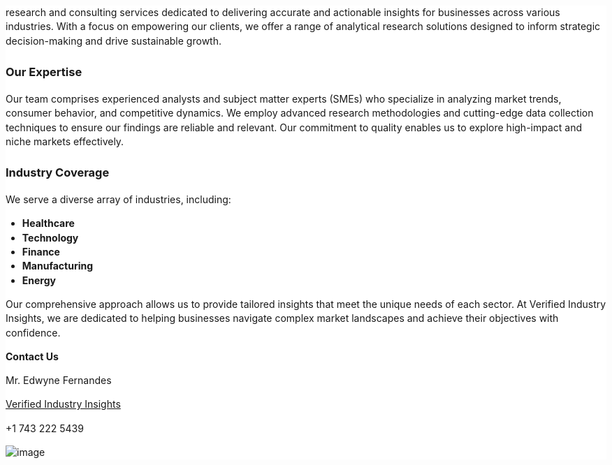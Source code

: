 research and consulting services dedicated to delivering accurate and actionable insights for businesses across various industries. With a focus on empowering our clients, we offer a range of analytical research solutions designed to inform strategic decision-making and drive sustainable growth.</p><h3>Our Expertise</h3><p>Our team comprises experienced analysts and subject matter experts (SMEs) who specialize in analyzing market trends, consumer behavior, and competitive dynamics. We employ advanced research methodologies and cutting-edge data collection techniques to ensure our findings are reliable and relevant. Our commitment to quality enables us to explore high-impact and niche markets effectively.</p><h3>Industry Coverage</h3><p>We serve a diverse array of industries, including:</p><ul><li><strong>Healthcare</strong></li><li><strong>Technology</strong></li><li><strong>Finance</strong></li><li><strong>Manufacturing</strong></li><li><strong>Energy</strong></li></ul><p>Our comprehensive approach allows us to provide tailored insights that meet the unique needs of each sector. At Verified Industry Insights, we are dedicated to helping businesses navigate complex market landscapes and achieve their objectives with confidence.</p><p><strong>Contact Us</strong></p><p>Mr. Edwyne Fernandes</p><p><a href="https://www.verifiedindustryinsights.com/">Verified Industry Insights</a></p><p>+1 743 222 5439</p>
![image](https://github.com/user-attachments/assets/52d3cf42-a6a0-414c-ba40-45cf7366b3ca)
